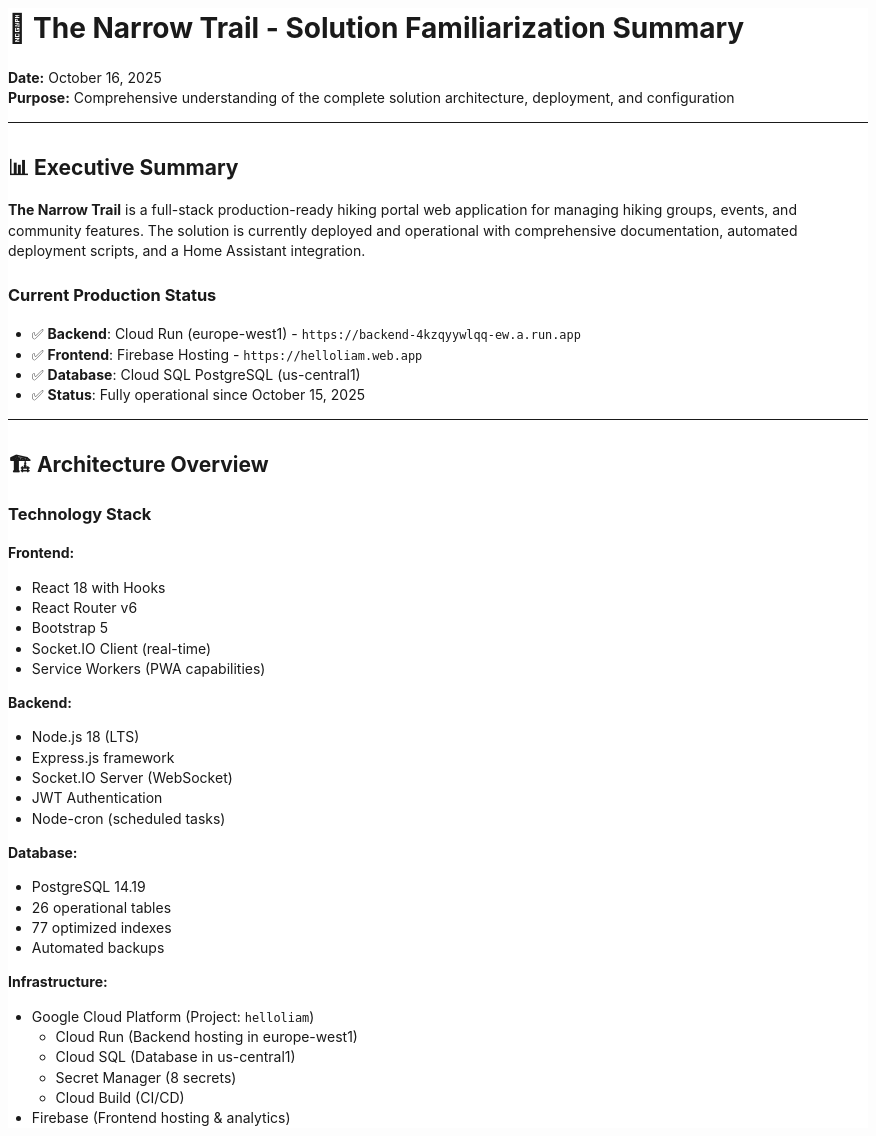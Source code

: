 # 🌲 The Narrow Trail - Solution Familiarization Summary

**Date:** October 16, 2025  
**Purpose:** Comprehensive understanding of the complete solution architecture, deployment, and configuration

---

## 📊 Executive Summary

**The Narrow Trail** is a full-stack production-ready hiking portal web application for managing hiking groups, events, and community features. The solution is currently deployed and operational with comprehensive documentation, automated deployment scripts, and a Home Assistant integration.

### Current Production Status
- ✅ **Backend**: Cloud Run (europe-west1) - `https://backend-4kzqyywlqq-ew.a.run.app`
- ✅ **Frontend**: Firebase Hosting - `https://helloliam.web.app`
- ✅ **Database**: Cloud SQL PostgreSQL (us-central1)
- ✅ **Status**: Fully operational since October 15, 2025

---

## 🏗️ Architecture Overview

### Technology Stack

**Frontend:**
- React 18 with Hooks
- React Router v6
- Bootstrap 5
- Socket.IO Client (real-time)
- Service Workers (PWA capabilities)

**Backend:**
- Node.js 18 (LTS)
- Express.js framework
- Socket.IO Server (WebSocket)
- JWT Authentication
- Node-cron (scheduled tasks)

**Database:**
- PostgreSQL 14.19
- 26 operational tables
- 77 optimized indexes
- Automated backups

**Infrastructure:**
- Google Cloud Platform (Project: `helloliam`)
  - Cloud Run (Backend hosting in europe-west1)
  - Cloud SQL (Database in us-central1)
  - Secret Manager (8 secrets)
  - Cloud Build (CI/CD)
- Firebase (Frontend hosting & analytics)
